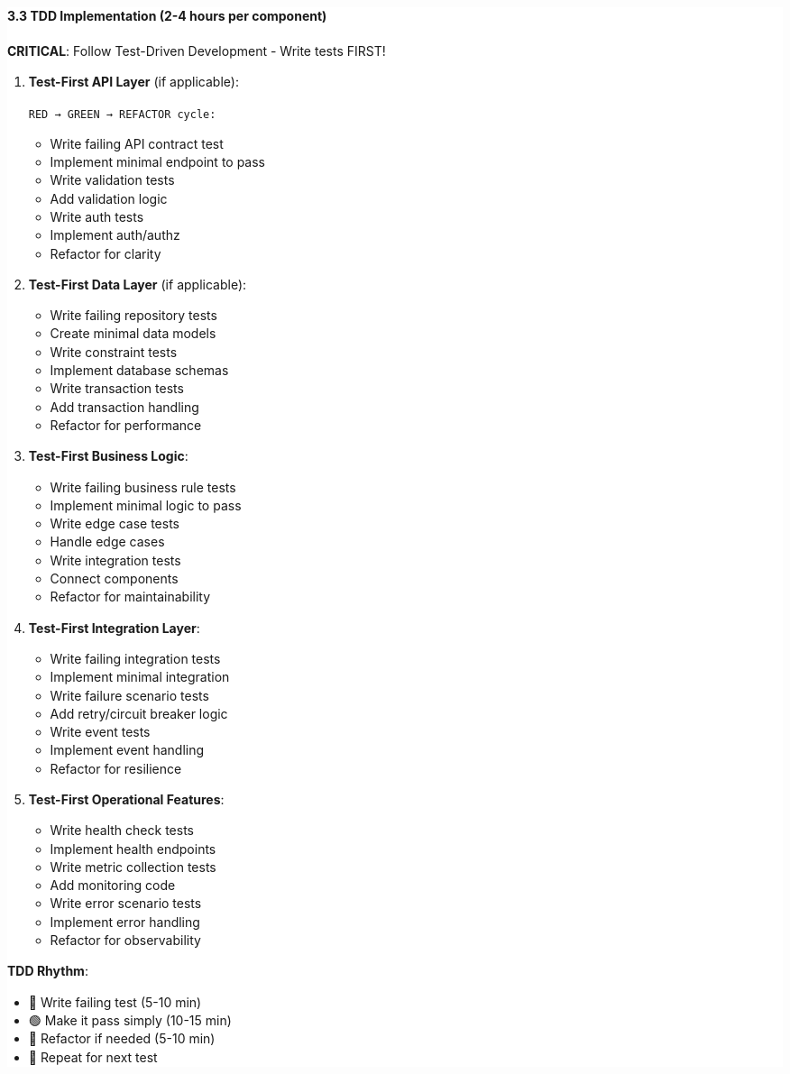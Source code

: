 #### 3.3 TDD Implementation (2-4 hours per component)

**CRITICAL**: Follow Test-Driven Development - Write tests FIRST!

1. **Test-First API Layer** (if applicable):
   ```
   RED → GREEN → REFACTOR cycle:
   ```
   - Write failing API contract test
   - Implement minimal endpoint to pass
   - Write validation tests
   - Add validation logic
   - Write auth tests
   - Implement auth/authz
   - Refactor for clarity

2. **Test-First Data Layer** (if applicable):
   - Write failing repository tests
   - Create minimal data models
   - Write constraint tests
   - Implement database schemas
   - Write transaction tests
   - Add transaction handling
   - Refactor for performance

3. **Test-First Business Logic**:
   - Write failing business rule tests
   - Implement minimal logic to pass
   - Write edge case tests
   - Handle edge cases
   - Write integration tests
   - Connect components
   - Refactor for maintainability

4. **Test-First Integration Layer**:
   - Write failing integration tests
   - Implement minimal integration
   - Write failure scenario tests
   - Add retry/circuit breaker logic
   - Write event tests
   - Implement event handling
   - Refactor for resilience

5. **Test-First Operational Features**:
   - Write health check tests
   - Implement health endpoints
   - Write metric collection tests
   - Add monitoring code
   - Write error scenario tests
   - Implement error handling
   - Refactor for observability

**TDD Rhythm**: 
- 🔴 Write failing test (5-10 min)
- 🟢 Make it pass simply (10-15 min)
- 🔵 Refactor if needed (5-10 min)
- 🔁 Repeat for next test

